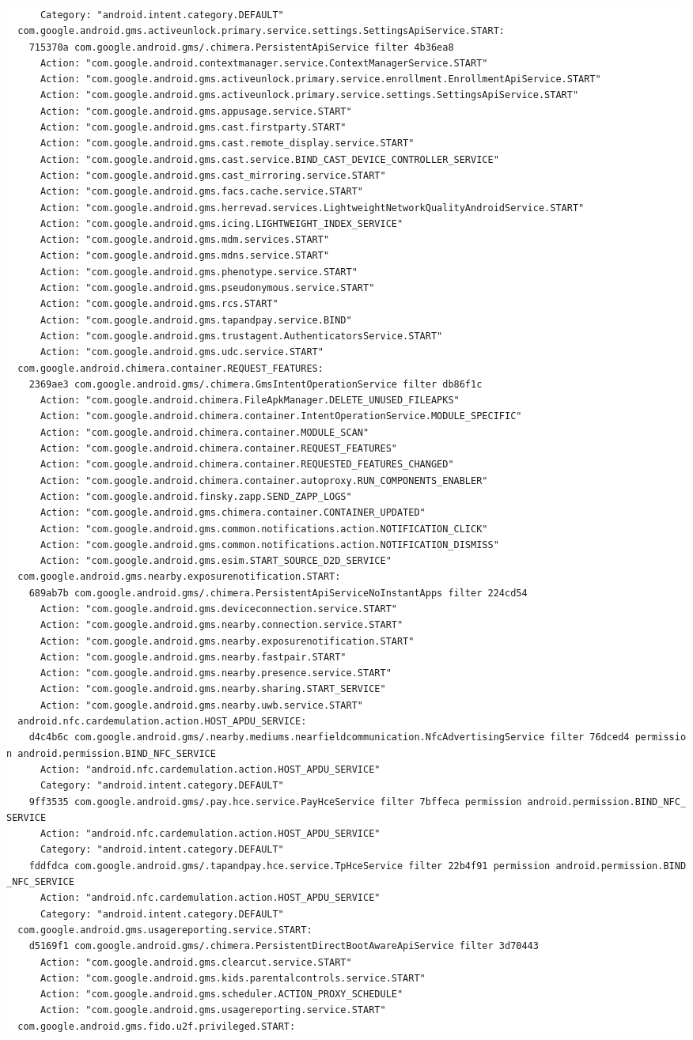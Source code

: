           Category: "android.intent.category.DEFAULT"
      com.google.android.gms.activeunlock.primary.service.settings.SettingsApiService.START:
        715370a com.google.android.gms/.chimera.PersistentApiService filter 4b36ea8
          Action: "com.google.android.contextmanager.service.ContextManagerService.START"
          Action: "com.google.android.gms.activeunlock.primary.service.enrollment.EnrollmentApiService.START"
          Action: "com.google.android.gms.activeunlock.primary.service.settings.SettingsApiService.START"
          Action: "com.google.android.gms.appusage.service.START"
          Action: "com.google.android.gms.cast.firstparty.START"
          Action: "com.google.android.gms.cast.remote_display.service.START"
          Action: "com.google.android.gms.cast.service.BIND_CAST_DEVICE_CONTROLLER_SERVICE"
          Action: "com.google.android.gms.cast_mirroring.service.START"
          Action: "com.google.android.gms.facs.cache.service.START"
          Action: "com.google.android.gms.herrevad.services.LightweightNetworkQualityAndroidService.START"
          Action: "com.google.android.gms.icing.LIGHTWEIGHT_INDEX_SERVICE"
          Action: "com.google.android.gms.mdm.services.START"
          Action: "com.google.android.gms.mdns.service.START"
          Action: "com.google.android.gms.phenotype.service.START"
          Action: "com.google.android.gms.pseudonymous.service.START"
          Action: "com.google.android.gms.rcs.START"
          Action: "com.google.android.gms.tapandpay.service.BIND"
          Action: "com.google.android.gms.trustagent.AuthenticatorsService.START"
          Action: "com.google.android.gms.udc.service.START"
      com.google.android.chimera.container.REQUEST_FEATURES:
        2369ae3 com.google.android.gms/.chimera.GmsIntentOperationService filter db86f1c
          Action: "com.google.android.chimera.FileApkManager.DELETE_UNUSED_FILEAPKS"
          Action: "com.google.android.chimera.container.IntentOperationService.MODULE_SPECIFIC"
          Action: "com.google.android.chimera.container.MODULE_SCAN"
          Action: "com.google.android.chimera.container.REQUEST_FEATURES"
          Action: "com.google.android.chimera.container.REQUESTED_FEATURES_CHANGED"
          Action: "com.google.android.chimera.container.autoproxy.RUN_COMPONENTS_ENABLER"
          Action: "com.google.android.finsky.zapp.SEND_ZAPP_LOGS"
          Action: "com.google.android.gms.chimera.container.CONTAINER_UPDATED"
          Action: "com.google.android.gms.common.notifications.action.NOTIFICATION_CLICK"
          Action: "com.google.android.gms.common.notifications.action.NOTIFICATION_DISMISS"
          Action: "com.google.android.gms.esim.START_SOURCE_D2D_SERVICE"
      com.google.android.gms.nearby.exposurenotification.START:
        689ab7b com.google.android.gms/.chimera.PersistentApiServiceNoInstantApps filter 224cd54
          Action: "com.google.android.gms.deviceconnection.service.START"
          Action: "com.google.android.gms.nearby.connection.service.START"
          Action: "com.google.android.gms.nearby.exposurenotification.START"
          Action: "com.google.android.gms.nearby.fastpair.START"
          Action: "com.google.android.gms.nearby.presence.service.START"
          Action: "com.google.android.gms.nearby.sharing.START_SERVICE"
          Action: "com.google.android.gms.nearby.uwb.service.START"
      android.nfc.cardemulation.action.HOST_APDU_SERVICE:
        d4c4b6c com.google.android.gms/.nearby.mediums.nearfieldcommunication.NfcAdvertisingService filter 76dced4 permission android.permission.BIND_NFC_SERVICE
          Action: "android.nfc.cardemulation.action.HOST_APDU_SERVICE"
          Category: "android.intent.category.DEFAULT"
        9ff3535 com.google.android.gms/.pay.hce.service.PayHceService filter 7bffeca permission android.permission.BIND_NFC_SERVICE
          Action: "android.nfc.cardemulation.action.HOST_APDU_SERVICE"
          Category: "android.intent.category.DEFAULT"
        fddfdca com.google.android.gms/.tapandpay.hce.service.TpHceService filter 22b4f91 permission android.permission.BIND_NFC_SERVICE
          Action: "android.nfc.cardemulation.action.HOST_APDU_SERVICE"
          Category: "android.intent.category.DEFAULT"
      com.google.android.gms.usagereporting.service.START:
        d5169f1 com.google.android.gms/.chimera.PersistentDirectBootAwareApiService filter 3d70443
          Action: "com.google.android.gms.clearcut.service.START"
          Action: "com.google.android.gms.kids.parentalcontrols.service.START"
          Action: "com.google.android.gms.scheduler.ACTION_PROXY_SCHEDULE"
          Action: "com.google.android.gms.usagereporting.service.START"
      com.google.android.gms.fido.u2f.privileged.START: